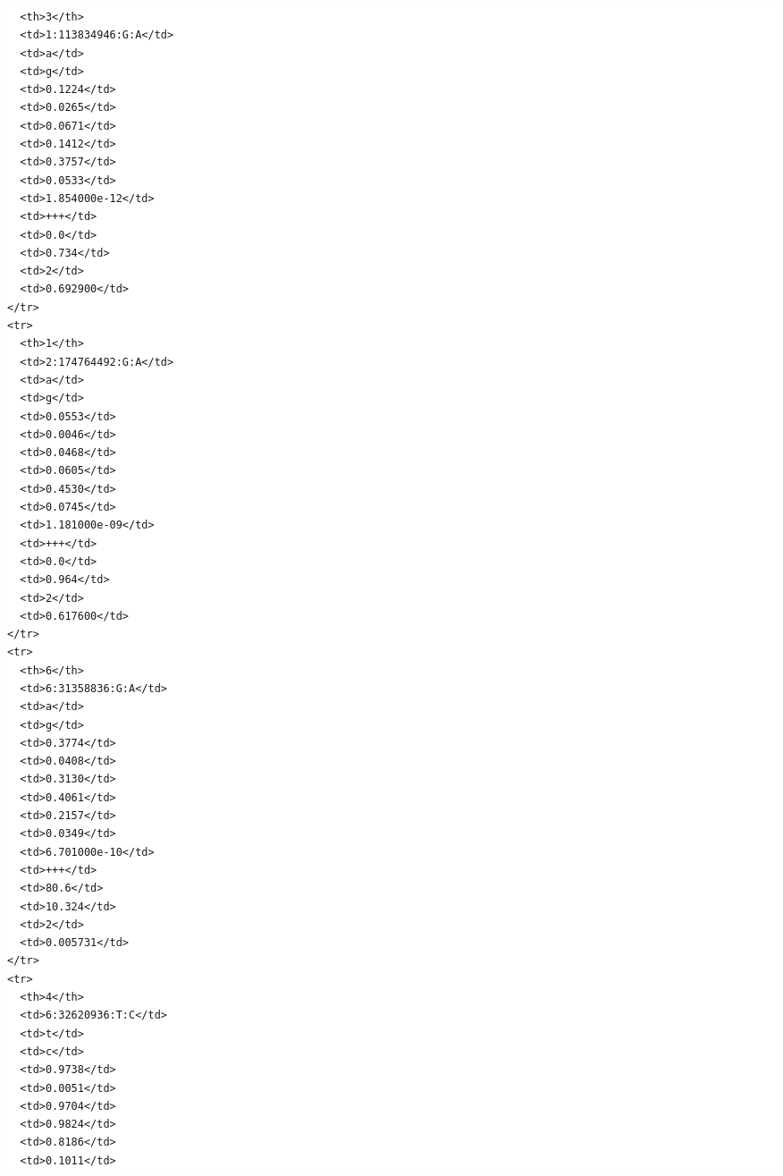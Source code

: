       <th>3</th>
      <td>1:113834946:G:A</td>
      <td>a</td>
      <td>g</td>
      <td>0.1224</td>
      <td>0.0265</td>
      <td>0.0671</td>
      <td>0.1412</td>
      <td>0.3757</td>
      <td>0.0533</td>
      <td>1.854000e-12</td>
      <td>+++</td>
      <td>0.0</td>
      <td>0.734</td>
      <td>2</td>
      <td>0.692900</td>
    </tr>
    <tr>
      <th>1</th>
      <td>2:174764492:G:A</td>
      <td>a</td>
      <td>g</td>
      <td>0.0553</td>
      <td>0.0046</td>
      <td>0.0468</td>
      <td>0.0605</td>
      <td>0.4530</td>
      <td>0.0745</td>
      <td>1.181000e-09</td>
      <td>+++</td>
      <td>0.0</td>
      <td>0.964</td>
      <td>2</td>
      <td>0.617600</td>
    </tr>
    <tr>
      <th>6</th>
      <td>6:31358836:G:A</td>
      <td>a</td>
      <td>g</td>
      <td>0.3774</td>
      <td>0.0408</td>
      <td>0.3130</td>
      <td>0.4061</td>
      <td>0.2157</td>
      <td>0.0349</td>
      <td>6.701000e-10</td>
      <td>+++</td>
      <td>80.6</td>
      <td>10.324</td>
      <td>2</td>
      <td>0.005731</td>
    </tr>
    <tr>
      <th>4</th>
      <td>6:32620936:T:C</td>
      <td>t</td>
      <td>c</td>
      <td>0.9738</td>
      <td>0.0051</td>
      <td>0.9704</td>
      <td>0.9824</td>
      <td>0.8186</td>
      <td>0.1011</td>